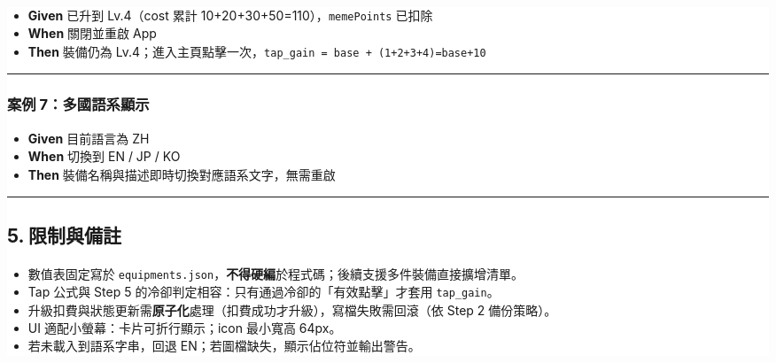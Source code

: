 * **Given** 已升到 Lv.4（cost 累計 10+20+30+50=110），`memePoints` 已扣除
* **When** 關閉並重啟 App
* **Then** 裝備仍為 Lv.4；進入主頁點擊一次，`tap_gain = base + (1+2+3+4)=base+10`

---

### 案例 7：多國語系顯示

* **Given** 目前語言為 ZH
* **When** 切換到 EN / JP / KO
* **Then** 裝備名稱與描述即時切換對應語系文字，無需重啟

---

## 5. 限制與備註

* 數值表固定寫於 `equipments.json`，**不得硬編**於程式碼；後續支援多件裝備直接擴增清單。
* Tap 公式與 Step 5 的冷卻判定相容：只有通過冷卻的「有效點擊」才套用 `tap_gain`。
* 升級扣費與狀態更新需**原子化**處理（扣費成功才升級），寫檔失敗需回滾（依 Step 2 備份策略）。
* UI 適配小螢幕：卡片可折行顯示；icon 最小寬高 64px。
* 若未載入到語系字串，回退 EN；若圖檔缺失，顯示佔位符並輸出警告。


